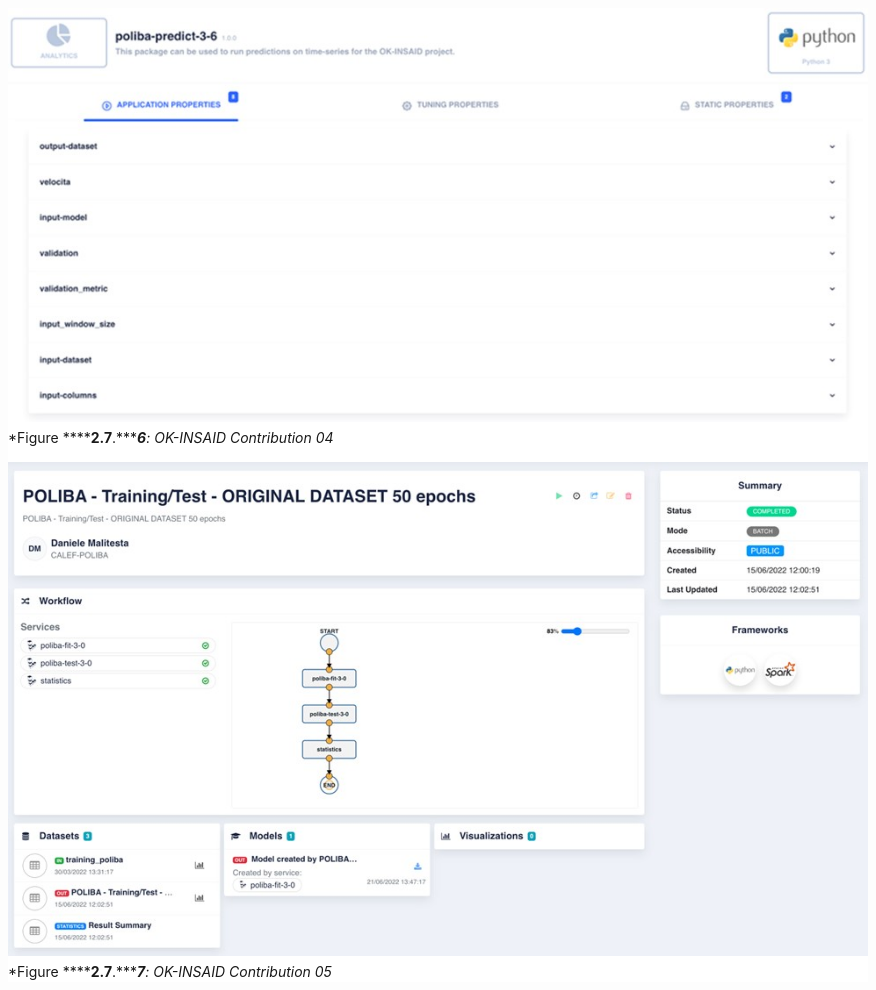 
![image_004_image29.jpg](images/image_004_image29.jpg)
*Figure ********2.7****.********6****: OK-INSAID Contribution 04*

![image_005_image30.jpg](images/image_005_image30.jpg)
*Figure ********2.7****.********7****: OK-INSAID Contribution 05*
